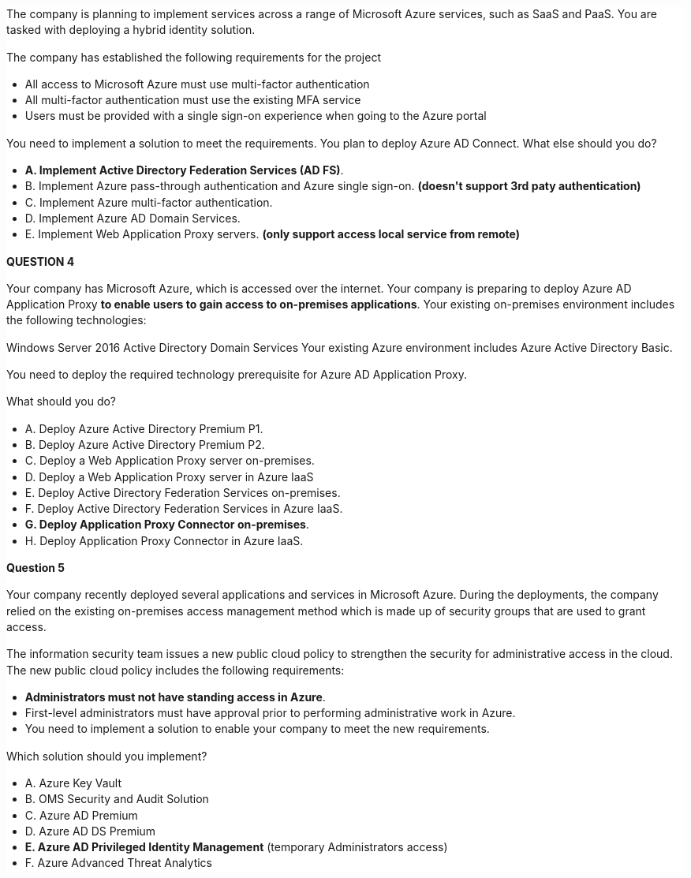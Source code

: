 
The company is planning to implement services across a range of Microsoft Azure services, such as SaaS and PaaS. You are tasked with deploying a hybrid identity solution. 

The company has established the following requirements for the project  

* All access to Microsoft Azure must use multi-factor authentication 
* All multi-factor authentication must use the existing MFA service 
* Users must be provided with a single sign-on experience when going to the Azure portal 

You need to implement a solution to meet the requirements. You plan to deploy Azure AD Connect. What else should you do? 

* **A. Implement Active Directory Federation Services (AD FS)**. 
* B. Implement Azure pass-through authentication and Azure single sign-on. **(doesn't support 3rd paty authentication)**
* C. Implement Azure multi-factor authentication. 
* D. Implement Azure AD Domain Services. 
* E. Implement Web Application Proxy servers. **(only support access local service from remote)**


**QUESTION 4** 

Your company has Microsoft Azure, which is accessed over the internet. Your company is preparing to deploy Azure AD Application Proxy **to enable users to gain access to on-premises applications**. Your existing on-premises environment includes the following technologies: 

Windows Server 2016 Active Directory Domain Services Your existing Azure environment includes Azure Active Directory Basic. 

You need to deploy the required technology prerequisite for Azure AD Application Proxy. 

What should you do? 

* A. Deploy Azure Active Directory Premium P1. 
* B. Deploy Azure Active Directory Premium P2. 
* C. Deploy a Web Application Proxy server on-premises. 
* D. Deploy a Web Application Proxy server in Azure IaaS 
* E. Deploy Active Directory Federation Services on-premises. 
* F. Deploy Active Directory Federation Services in Azure IaaS. 
* **G. Deploy Application Proxy Connector on-premises**. 
* H. Deploy Application Proxy Connector in Azure IaaS. 



**Question 5**


Your company recently deployed several applications and services in Microsoft Azure. During the deployments, the company relied on the existing on-premises access management method which is made up of security groups that are used to grant access. 

The information security team issues a new public cloud policy to strengthen the security for administrative access in the cloud. The new public cloud policy includes the following requirements: 

* **Administrators must not have standing access in Azure**. 
* First-level administrators must have approval prior to performing administrative work in Azure. 
* You need to implement a solution to enable your company to meet the new requirements. 

Which solution should you implement? 

* A. Azure Key Vault 
* B. OMS Security and Audit Solution 
* C. Azure AD Premium 
* D. Azure AD DS Premium 
* **E. Azure AD Privileged Identity Management** (temporary  Administrators access)
* F. Azure Advanced Threat Analytics 
